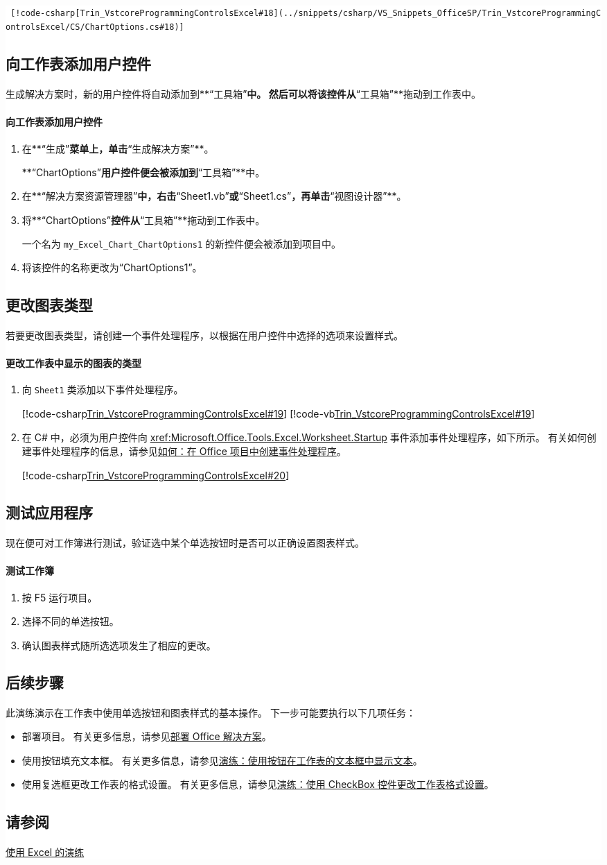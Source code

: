      [!code-csharp[Trin_VstcoreProgrammingControlsExcel#18](../snippets/csharp/VS_Snippets_OfficeSP/Trin_VstcoreProgrammingControlsExcel/CS/ChartOptions.cs#18)]  
  
## 向工作表添加用户控件  
 生成解决方案时，新的用户控件将自动添加到**“工具箱”**中。  然后可以将该控件从**“工具箱”**拖动到工作表中。  
  
#### 向工作表添加用户控件  
  
1.  在**“生成”**菜单上，单击**“生成解决方案”**。  
  
     **“ChartOptions”**用户控件便会被添加到**“工具箱”**中。  
  
2.  在**“解决方案资源管理器”**中，右击**“Sheet1.vb”**或**“Sheet1.cs”**，再单击**“视图设计器”**。  
  
3.  将**“ChartOptions”**控件从**“工具箱”**拖动到工作表中。  
  
     一个名为 `my_Excel_Chart_ChartOptions1` 的新控件便会被添加到项目中。  
  
4.  将该控件的名称更改为“ChartOptions1”。  
  
## 更改图表类型  
 若要更改图表类型，请创建一个事件处理程序，以根据在用户控件中选择的选项来设置样式。  
  
#### 更改工作表中显示的图表的类型  
  
1.  向 `Sheet1` 类添加以下事件处理程序。  
  
     [!code-csharp[Trin_VstcoreProgrammingControlsExcel#19](../snippets/csharp/VS_Snippets_OfficeSP/Trin_VstcoreProgrammingControlsExcel/CS/Sheet1.cs#19)]
     [!code-vb[Trin_VstcoreProgrammingControlsExcel#19](../snippets/visualbasic/VS_Snippets_OfficeSP/Trin_VstcoreProgrammingControlsExcel/VB/Sheet1.vb#19)]  
  
2.  在 C\# 中，必须为用户控件向 <xref:Microsoft.Office.Tools.Excel.Worksheet.Startup> 事件添加事件处理程序，如下所示。  有关如何创建事件处理程序的信息，请参见[如何：在 Office 项目中创建事件处理程序](../vsto/how-to-create-event-handlers-in-office-projects.md)。  
  
     [!code-csharp[Trin_VstcoreProgrammingControlsExcel#20](../snippets/csharp/VS_Snippets_OfficeSP/Trin_VstcoreProgrammingControlsExcel/CS/Sheet1.cs#20)]  
  
## 测试应用程序  
 现在便可对工作簿进行测试，验证选中某个单选按钮时是否可以正确设置图表样式。  
  
#### 测试工作簿  
  
1.  按 F5 运行项目。  
  
2.  选择不同的单选按钮。  
  
3.  确认图表样式随所选选项发生了相应的更改。  
  
## 后续步骤  
 此演练演示在工作表中使用单选按钮和图表样式的基本操作。  下一步可能要执行以下几项任务：  
  
-   部署项目。  有关更多信息，请参见[部署 Office 解决方案](../vsto/deploying-an-office-solution.md)。  
  
-   使用按钮填充文本框。  有关更多信息，请参见[演练：使用按钮在工作表的文本框中显示文本](../vsto/walkthrough-displaying-text-in-a-text-box-in-a-worksheet-using-a-button.md)。  
  
-   使用复选框更改工作表的格式设置。  有关更多信息，请参见[演练：使用 CheckBox 控件更改工作表格式设置](../vsto/walkthrough-changing-worksheet-formatting-using-checkbox-controls.md)。  
  
## 请参阅  
 [使用 Excel 的演练](../vsto/walkthroughs-using-excel.md)  
  
  